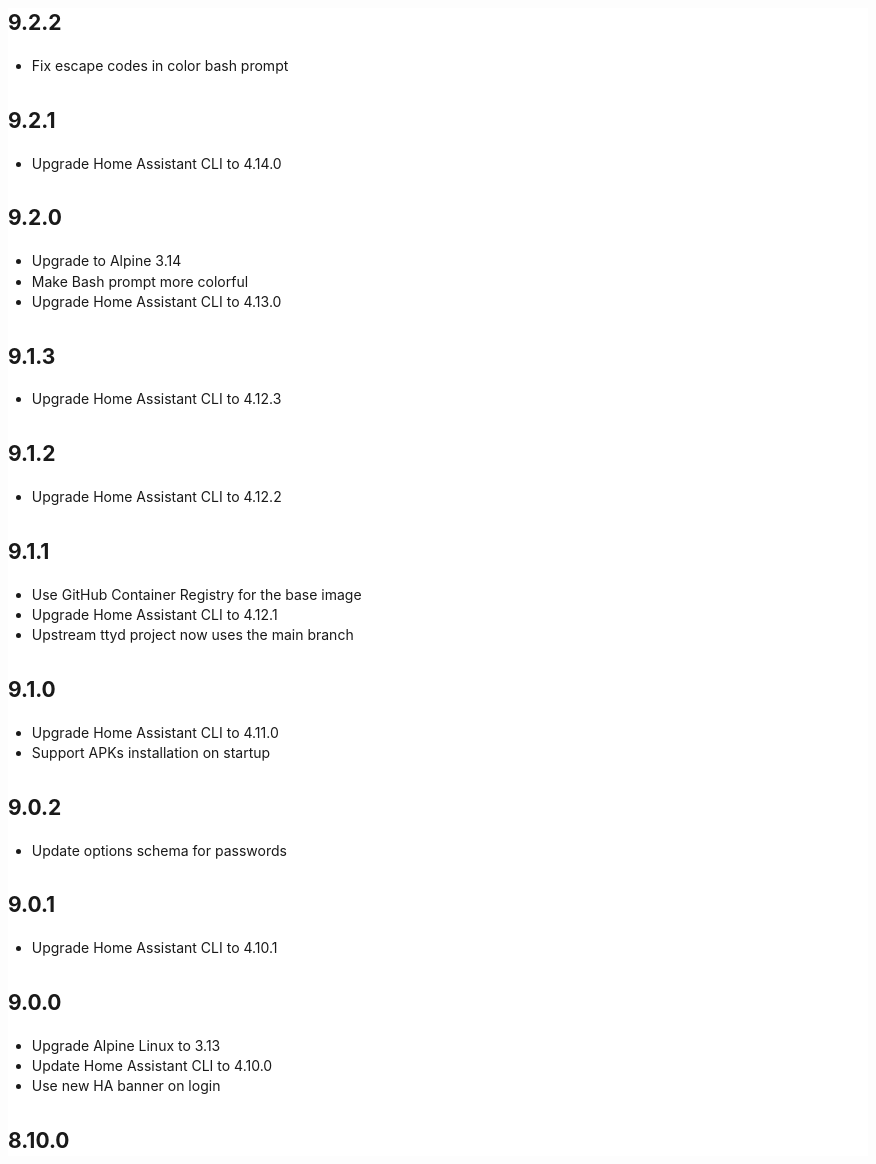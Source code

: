 ## 9.2.2

- Fix escape codes in color bash prompt

## 9.2.1

- Upgrade Home Assistant CLI to 4.14.0

## 9.2.0

- Upgrade to Alpine 3.14
- Make Bash prompt more colorful
- Upgrade Home Assistant CLI to 4.13.0

## 9.1.3

- Upgrade Home Assistant CLI to 4.12.3

## 9.1.2

- Upgrade Home Assistant CLI to 4.12.2

## 9.1.1

- Use GitHub Container Registry for the base image
- Upgrade Home Assistant CLI to 4.12.1
- Upstream ttyd project now uses the main branch

## 9.1.0

- Upgrade Home Assistant CLI to 4.11.0
- Support APKs installation on startup

## 9.0.2

- Update options schema for passwords

## 9.0.1

- Upgrade Home Assistant CLI to 4.10.1

## 9.0.0

- Upgrade Alpine Linux to 3.13
- Update Home Assistant CLI to 4.10.0
- Use new HA banner on login

## 8.10.0
